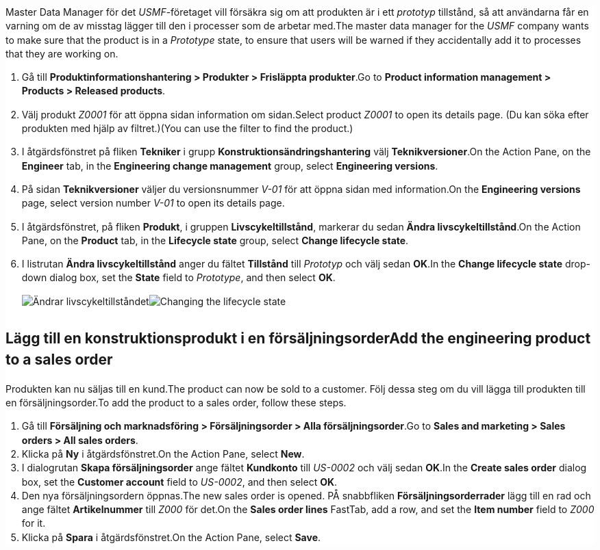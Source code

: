 <span data-ttu-id="e70a9-317">Master Data Manager för det *USMF*-företaget vill försäkra sig om att produkten är i ett *prototyp* tillstånd, så att användarna får en varning om de av misstag lägger till den i processer som de arbetar med.</span><span class="sxs-lookup"><span data-stu-id="e70a9-317">The master data manager for the *USMF* company wants to make sure that the product is in a *Prototype* state, to ensure that users will be warned if they accidentally add it to processes that they are working on.</span></span>

1. <span data-ttu-id="e70a9-318">Gå till **Produktinformationshantering &gt; Produkter &gt; Frisläppta produkter**.</span><span class="sxs-lookup"><span data-stu-id="e70a9-318">Go to **Product information management &gt; Products &gt; Released products**.</span></span>
1. <span data-ttu-id="e70a9-319">Välj produkt *Z0001* för att öppna sidan information om sidan.</span><span class="sxs-lookup"><span data-stu-id="e70a9-319">Select product *Z0001* to open its details page.</span></span> <span data-ttu-id="e70a9-320">(Du kan söka efter produkten med hjälp av filtret.)</span><span class="sxs-lookup"><span data-stu-id="e70a9-320">(You can use the filter to find the product.)</span></span>
1. <span data-ttu-id="e70a9-321">I åtgärdsfönstret på fliken **Tekniker** i grupp **Konstruktionsändringshantering** välj **Teknikversioner**.</span><span class="sxs-lookup"><span data-stu-id="e70a9-321">On the Action Pane, on the **Engineer** tab, in the **Engineering change management** group, select **Engineering versions**.</span></span>
1. <span data-ttu-id="e70a9-322">På sidan **Teknikversioner** väljer du versionsnummer *V-01* för att öppna sidan med information.</span><span class="sxs-lookup"><span data-stu-id="e70a9-322">On the **Engineering versions** page, select version number *V-01* to open its details page.</span></span>
1. <span data-ttu-id="e70a9-323">I åtgärdsfönstret, på fliken **Produkt**, i gruppen **Livscykeltillstånd**, markerar du sedan **Ändra livscykeltillstånd**.</span><span class="sxs-lookup"><span data-stu-id="e70a9-323">On the Action Pane, on the **Product** tab, in the **Lifecycle state** group, select **Change lifecycle state**.</span></span>
1. <span data-ttu-id="e70a9-324">I listrutan **Ändra livscykeltillstånd** anger du fältet **Tillstånd** till *Prototyp* och välj sedan **OK**.</span><span class="sxs-lookup"><span data-stu-id="e70a9-324">In the **Change lifecycle state** drop-down dialog box, set the **State** field to *Prototype*, and then select **OK**.</span></span>

    <span data-ttu-id="e70a9-325">![Ändrar livscykeltillståndet](media/change-lifecycle-state.png "Ändrar livscykeltillståndet")</span><span class="sxs-lookup"><span data-stu-id="e70a9-325">![Changing the lifecycle state](media/change-lifecycle-state.png "Changing the lifecycle state")</span></span>

## <a name="add-the-engineering-product-to-a-sales-order"></a><span data-ttu-id="e70a9-326">Lägg till en konstruktionsprodukt i en försäljningsorder</span><span class="sxs-lookup"><span data-stu-id="e70a9-326">Add the engineering product to a sales order</span></span>

<span data-ttu-id="e70a9-327">Produkten kan nu säljas till en kund.</span><span class="sxs-lookup"><span data-stu-id="e70a9-327">The product can now be sold to a customer.</span></span> <span data-ttu-id="e70a9-328">Följ dessa steg om du vill lägga till produkten till en försäljningsorder.</span><span class="sxs-lookup"><span data-stu-id="e70a9-328">To add the product to a sales order, follow these steps.</span></span>

1. <span data-ttu-id="e70a9-329">Gå till **Försäljning och marknadsföring &gt; Försäljningsorder &gt; Alla försäljningsorder**.</span><span class="sxs-lookup"><span data-stu-id="e70a9-329">Go to **Sales and marketing &gt; Sales orders &gt; All sales orders**.</span></span>
1. <span data-ttu-id="e70a9-330">Klicka på **Ny** i åtgärdsfönstret.</span><span class="sxs-lookup"><span data-stu-id="e70a9-330">On the Action Pane, select **New**.</span></span>
1. <span data-ttu-id="e70a9-331">I dialogrutan **Skapa försäljningsorder** ange fältet **Kundkonto** till *US-0002* och välj sedan **OK**.</span><span class="sxs-lookup"><span data-stu-id="e70a9-331">In the **Create sales order** dialog box, set the **Customer account** field to *US-0002*, and then select **OK**.</span></span>
1. <span data-ttu-id="e70a9-332">Den nya försäljningsordern öppnas.</span><span class="sxs-lookup"><span data-stu-id="e70a9-332">The new sales order is opened.</span></span> <span data-ttu-id="e70a9-333">PÅ snabbfliken **Försäljningsorderrader** lägg till en rad och ange fältet **Artikelnummer** till *Z000* för det.</span><span class="sxs-lookup"><span data-stu-id="e70a9-333">On the **Sales order lines** FastTab, add a row, and set the **Item number** field to *Z000* for it.</span></span>
1. <span data-ttu-id="e70a9-334">Klicka på **Spara** i åtgärdsfönstret.</span><span class="sxs-lookup"><span data-stu-id="e70a9-334">On the Action Pane, select **Save**.</span></span>
